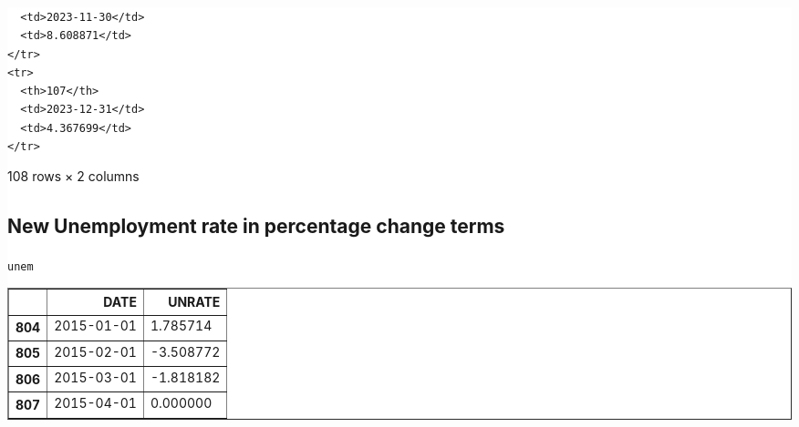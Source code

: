       <td>2023-11-30</td>
      <td>8.608871</td>
    </tr>
    <tr>
      <th>107</th>
      <td>2023-12-31</td>
      <td>4.367699</td>
    </tr>
  </tbody>
</table>
<p>108 rows × 2 columns</p>
</div>



## New Unemployment rate in percentage change terms


```python
unem
```




<div>
<style scoped>
    .dataframe tbody tr th:only-of-type {
        vertical-align: middle;
    }

    .dataframe tbody tr th {
        vertical-align: top;
    }

    .dataframe thead th {
        text-align: right;
    }
</style>
<table border="1" class="dataframe">
  <thead>
    <tr style="text-align: right;">
      <th></th>
      <th>DATE</th>
      <th>UNRATE</th>
    </tr>
  </thead>
  <tbody>
    <tr>
      <th>804</th>
      <td>2015-01-01</td>
      <td>1.785714</td>
    </tr>
    <tr>
      <th>805</th>
      <td>2015-02-01</td>
      <td>-3.508772</td>
    </tr>
    <tr>
      <th>806</th>
      <td>2015-03-01</td>
      <td>-1.818182</td>
    </tr>
    <tr>
      <th>807</th>
      <td>2015-04-01</td>
      <td>0.000000</td>
    </tr>